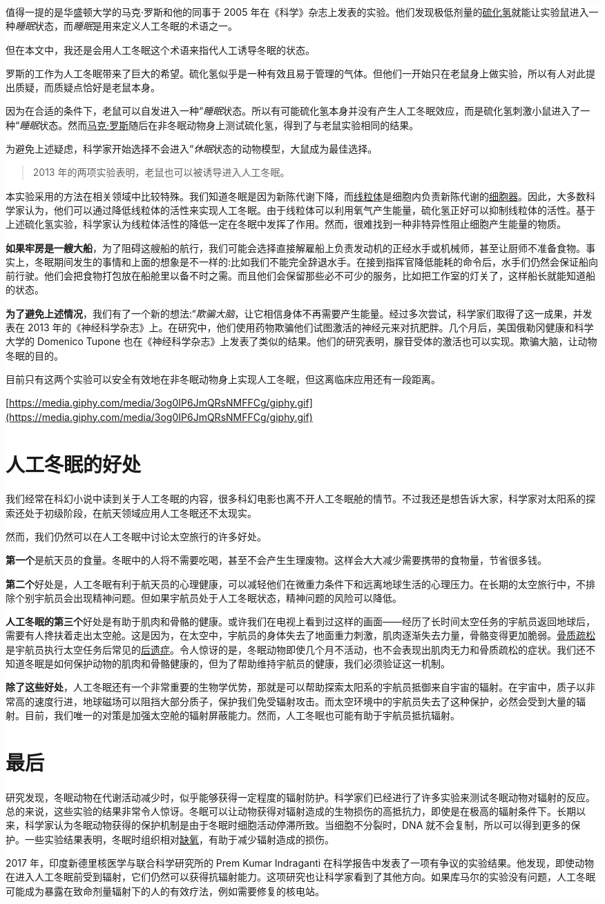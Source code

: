 值得一提的是华盛顿大学的马克·罗斯和他的同事于 2005 年在《科学》杂志上发表的实验。他们发现极低剂量的[硫化氢](https://en.wikipedia.org/wiki/Hydrogen_sulfide)就能让实验鼠进入一种*睡眠*状态，而*睡眠*是用来定义人工冬眠的术语之一。

但在本文中，我还是会用人工冬眠这个术语来指代人工诱导冬眠的状态。

罗斯的工作为人工冬眠带来了巨大的希望。硫化氢似乎是一种有效且易于管理的气体。但他们一开始只在老鼠身上做实验，所以有人对此提出质疑，而质疑点恰好是老鼠本身。

因为在合适的条件下，老鼠可以自发进入一种“*睡眠*状态。所以有可能硫化氢本身并没有产生人工冬眠效应，而是硫化氢刺激小鼠进入了一种“*睡眠*状态。然而[马克·罗斯](https://en.wikipedia.org/wiki/Mark_Roth_(scientist))随后在非冬眠动物身上测试硫化氢，得到了与老鼠实验相同的结果。

为避免上述疑虑，科学家开始选择不会进入“*休眠*状态的动物模型，大鼠成为最佳选择。

> 2013 年的两项实验表明，老鼠也可以被诱导进入人工冬眠。

本实验采用的方法在相关领域中比较特殊。我们知道冬眠是因为新陈代谢下降，而[线粒体](https://en.wikipedia.org/wiki/Mitochondrion)是细胞内负责新陈代谢的[细胞器](https://en.wikipedia.org/wiki/Organelle)。因此，大多数科学家认为，他们可以通过降低线粒体的活性来实现人工冬眠。由于线粒体可以利用氧气产生能量，硫化氢正好可以抑制线粒体的活性。基于上述硫化氢实验，科学家认为线粒体活性的降低一定在冬眠中发挥了作用。然而，很难找到一种非特异性阻止细胞产生能量的物质。

**如果牢房是一艘大船**，为了阻碍这艘船的航行，我们可能会选择直接解雇船上负责发动机的正经水手或机械师，甚至让厨师不准备食物。事实上，冬眠期间发生的事情和上面的想象是不一样的:比如我们不能完全辞退水手。在接到指挥官降低能耗的命令后，水手们仍然会保证船向前行驶。他们会把食物打包放在船舱里以备不时之需。而且他们会保留那些必不可少的服务，比如把工作室的灯关了，这样船长就能知道船的状态。

**为了避免上述情况**，我们有了一个新的想法:“*欺骗大脑*，让它相信身体不再需要产生能量。经过多次尝试，科学家们取得了这一成果，并发表在 2013 年的《神经科学杂志》上。在研究中，他们使用药物欺骗他们试图激活的神经元来对抗肥胖。几个月后，美国俄勒冈健康和科学大学的 Domenico Tupone 也在《神经科学杂志》上发表了类似的结果。他们的研究表明，腺苷受体的激活也可以实现。欺骗大脑，让动物冬眠的目的。

目前只有这两个实验可以安全有效地在非冬眠动物身上实现人工冬眠，但这离临床应用还有一段距离。

[https://media.giphy.com/media/3og0IP6JmQRsNMFFCg/giphy.gif](https://media.giphy.com/media/3og0IP6JmQRsNMFFCg/giphy.gif)

# **人工冬眠的好处**

我们经常在科幻小说中读到关于人工冬眠的内容，很多科幻电影也离不开人工冬眠舱的情节。不过我还是想告诉大家，科学家对太阳系的探索还处于初级阶段，在航天领域应用人工冬眠还不太现实。

然而，我们仍然可以在人工冬眠中讨论太空旅行的许多好处。

**第一个**是航天员的食量。冬眠中的人将不需要吃喝，甚至不会产生生理废物。这样会大大减少需要携带的食物量，节省很多钱。

**第二个**好处是，人工冬眠有利于航天员的心理健康，可以减轻他们在微重力条件下和远离地球生活的心理压力。在长期的太空旅行中，不排除个别宇航员会出现精神问题。但如果宇航员处于人工冬眠状态，精神问题的风险可以降低。

**人工冬眠的第三个**好处是有助于肌肉和骨骼的健康。或许我们在电视上看到过这样的画面——经历了长时间太空任务的宇航员返回地球后，需要有人搀扶着走出太空舱。这是因为，在太空中，宇航员的身体失去了地面重力刺激，肌肉逐渐失去力量，骨骼变得更加脆弱。[骨质疏松](https://en.wikipedia.org/wiki/Osteoporosis)是宇航员执行太空任务后常见的[后遗症](https://en.wikipedia.org/wiki/Sequela)。令人惊讶的是，冬眠动物即使几个月不活动，也不会表现出肌肉无力和骨质疏松的症状。我们还不知道冬眠是如何保护动物的肌肉和骨骼健康的，但为了帮助维持宇航员的健康，我们必须验证这一机制。

**除了这些好处**，人工冬眠还有一个非常重要的生物学优势，那就是可以帮助探索太阳系的宇航员抵御来自宇宙的辐射。在宇宙中，质子以非常高的速度行进，地球磁场可以阻挡大部分质子，保护我们免受辐射攻击。而太空环境中的宇航员失去了这种保护，必然会受到大量的辐射。目前，我们唯一的对策是加强太空舱的辐射屏蔽能力。然而，人工冬眠也可能有助于宇航员抵抗辐射。

# 最后

研究发现，冬眠动物在代谢活动减少时，似乎能够获得一定程度的辐射防护。科学家们已经进行了许多实验来测试冬眠动物对辐射的反应。总的来说，这些实验的结果非常令人惊讶。冬眠可以让动物获得对辐射造成的生物损伤的高抵抗力，即使是在极高的辐射条件下。长期以来，科学家认为冬眠动物获得的保护机制是由于冬眠时细胞活动停滞所致。当细胞不分裂时，DNA 就不会复制，所以可以得到更多的保护。一些实验结果表明，冬眠时组织相对[缺氧](https://en.wikipedia.org/wiki/Hypoxia_(medical))，有助于减少辐射造成的损伤。

2017 年，印度新德里核医学与联合科学研究所的 Prem Kumar Indraganti 在科学报告中发表了一项有争议的实验结果。他发现，即使动物在进入人工冬眠前受到辐射，它们仍然可以获得抗辐射能力。这项研究也让科学家看到了其他方向。如果库马尔的实验没有问题，人工冬眠可能成为暴露在致命剂量辐射下的人的有效疗法，例如需要修复的核电站。
